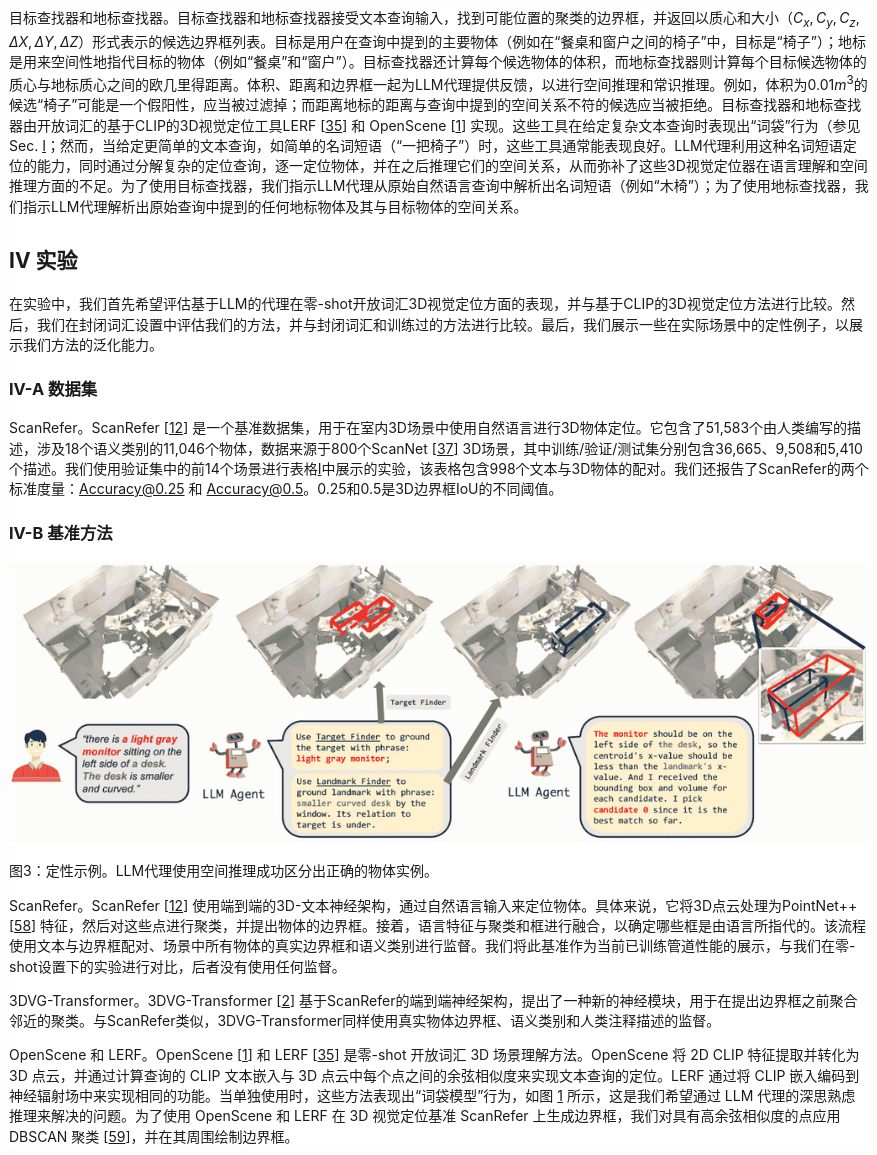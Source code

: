目标查找器和地标查找器。目标查找器和地标查找器接受文本查询输入，找到可能位置的聚类的边界框，并返回以质心和大小（$C_{x},C_{y},C_{z},\Delta X,\Delta Y,\Delta Z$）形式表示的候选边界框列表。目标是用户在查询中提到的主要物体（例如在“餐桌和窗户之间的椅子”中，目标是“椅子”）；地标是用来空间性地指代目标的物体（例如“餐桌”和“窗户”）。目标查找器还计算每个候选物体的体积，而地标查找器则计算每个目标候选物体的质心与地标质心之间的欧几里得距离。体积、距离和边界框一起为LLM代理提供反馈，以进行空间推理和常识推理。例如，体积为$0.01m^{3}$的候选“椅子”可能是一个假阳性，应当被过滤掉；而距离地标的距离与查询中提到的空间关系不符的候选应当被拒绝。目标查找器和地标查找器由开放词汇的基于CLIP的3D视觉定位工具LERF [[35](#bib.bib35)] 和 OpenScene [[1](#bib.bib1)] 实现。这些工具在给定复杂文本查询时表现出“词袋”行为（参见 Sec. [I](#S1 "I Introduction ‣ LLM-Grounder: Open-Vocabulary 3D Visual Grounding with Large Language Model as an Agent)")；然而，当给定更简单的文本查询，如简单的名词短语（“一把椅子”）时，这些工具通常能表现良好。LLM代理利用这种名词短语定位的能力，同时通过分解复杂的定位查询，逐一定位物体，并在之后推理它们的空间关系，从而弥补了这些3D视觉定位器在语言理解和空间推理方面的不足。为了使用目标查找器，我们指示LLM代理从原始自然语言查询中解析出名词短语（例如“木椅”）；为了使用地标查找器，我们指示LLM代理解析出原始查询中提到的任何地标物体及其与目标物体的空间关系。

## IV 实验

在实验中，我们首先希望评估基于LLM的代理在零-shot开放词汇3D视觉定位方面的表现，并与基于CLIP的3D视觉定位方法进行比较。然后，我们在封闭词汇设置中评估我们的方法，并与封闭词汇和训练过的方法进行比较。最后，我们展示一些在实际场景中的定性例子，以展示我们方法的泛化能力。

### IV-A 数据集

ScanRefer。ScanRefer [[12](#bib.bib12)] 是一个基准数据集，用于在室内3D场景中使用自然语言进行3D物体定位。它包含了51,583个由人类编写的描述，涉及18个语义类别的11,046个物体，数据来源于800个ScanNet [[37](#bib.bib37)] 3D场景，其中训练/验证/测试集分别包含36,665、9,508和5,410个描述。我们使用验证集中的前14个场景进行表格[I](#S2.T1 "TABLE I ‣ Tool-Using ‣ II Related Work ‣ LLM-Grounder: Open-Vocabulary 3D Visual Grounding with Large Language Model as an Agent")中展示的实验，该表格包含998个文本与3D物体的配对。我们还报告了ScanRefer的两个标准度量：Accuracy@0.25 和 Accuracy@0.5。0.25和0.5是3D边界框IoU的不同阈值。

### IV-B 基准方法

![参见说明](img/74f82f104c4ac0a0eff9ce6bd08ae865.png)

图3：定性示例。LLM代理使用空间推理成功区分出正确的物体实例。

ScanRefer。ScanRefer [[12](#bib.bib12)] 使用端到端的3D-文本神经架构，通过自然语言输入来定位物体。具体来说，它将3D点云处理为PointNet++ [[58](#bib.bib58)] 特征，然后对这些点进行聚类，并提出物体的边界框。接着，语言特征与聚类和框进行融合，以确定哪些框是由语言所指代的。该流程使用文本与边界框配对、场景中所有物体的真实边界框和语义类别进行监督。我们将此基准作为当前已训练管道性能的展示，与我们在零-shot设置下的实验进行对比，后者没有使用任何监督。

3DVG-Transformer。3DVG-Transformer [[2](#bib.bib2)] 基于ScanRefer的端到端神经架构，提出了一种新的神经模块，用于在提出边界框之前聚合邻近的聚类。与ScanRefer类似，3DVG-Transformer同样使用真实物体边界框、语义类别和人类注释描述的监督。

OpenScene 和 LERF。OpenScene [[1](#bib.bib1)] 和 LERF [[35](#bib.bib35)] 是零-shot 开放词汇 3D 场景理解方法。OpenScene 将 2D CLIP 特征提取并转化为 3D 点云，并通过计算查询的 CLIP 文本嵌入与 3D 点云中每个点之间的余弦相似度来实现文本查询的定位。LERF 通过将 CLIP 嵌入编码到神经辐射场中来实现相同的功能。当单独使用时，这些方法表现出“词袋模型”行为，如图 [1](#S0.F1 "Figure 1 ‣ LLM-Grounder: Open-Vocabulary 3D Visual Grounding with Large Language Model as an Agent") 所示，这是我们希望通过 LLM 代理的深思熟虑推理来解决的问题。为了使用 OpenScene 和 LERF 在 3D 视觉定位基准 ScanRefer 上生成边界框，我们对具有高余弦相似度的点应用 DBSCAN 聚类 [[59](#bib.bib59)]，并在其周围绘制边界框。
